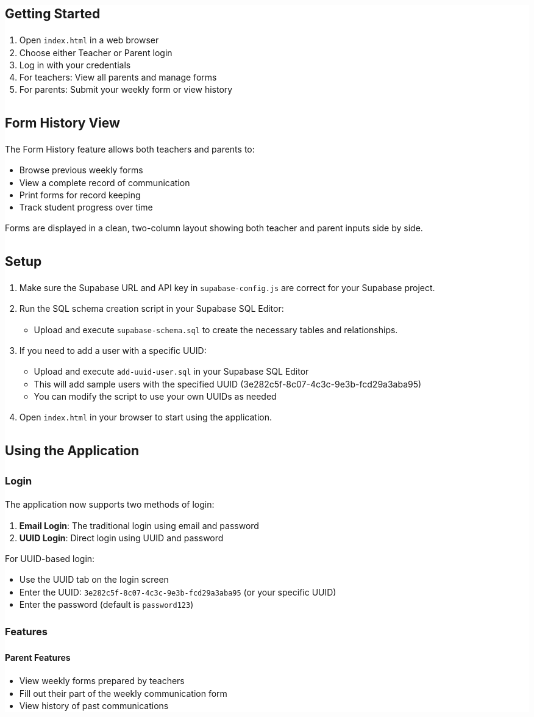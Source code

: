## Getting Started

1. Open `index.html` in a web browser
2. Choose either Teacher or Parent login
3. Log in with your credentials
4. For teachers: View all parents and manage forms
5. For parents: Submit your weekly form or view history

## Form History View

The Form History feature allows both teachers and parents to:
- Browse previous weekly forms
- View a complete record of communication
- Print forms for record keeping
- Track student progress over time

Forms are displayed in a clean, two-column layout showing both teacher and parent inputs side by side.

## Setup

1. Make sure the Supabase URL and API key in `supabase-config.js` are correct for your Supabase project.

2. Run the SQL schema creation script in your Supabase SQL Editor:
   - Upload and execute `supabase-schema.sql` to create the necessary tables and relationships.

3. If you need to add a user with a specific UUID:
   - Upload and execute `add-uuid-user.sql` in your Supabase SQL Editor
   - This will add sample users with the specified UUID (3e282c5f-8c07-4c3c-9e3b-fcd29a3aba95)
   - You can modify the script to use your own UUIDs as needed

4. Open `index.html` in your browser to start using the application.

## Using the Application

### Login

The application now supports two methods of login:

1. **Email Login**: The traditional login using email and password
2. **UUID Login**: Direct login using UUID and password

For UUID-based login:
- Use the UUID tab on the login screen
- Enter the UUID: `3e282c5f-8c07-4c3c-9e3b-fcd29a3aba95` (or your specific UUID)
- Enter the password (default is `password123`)

### Features

#### Parent Features
- View weekly forms prepared by teachers
- Fill out their part of the weekly communication form 
- View history of past communications
